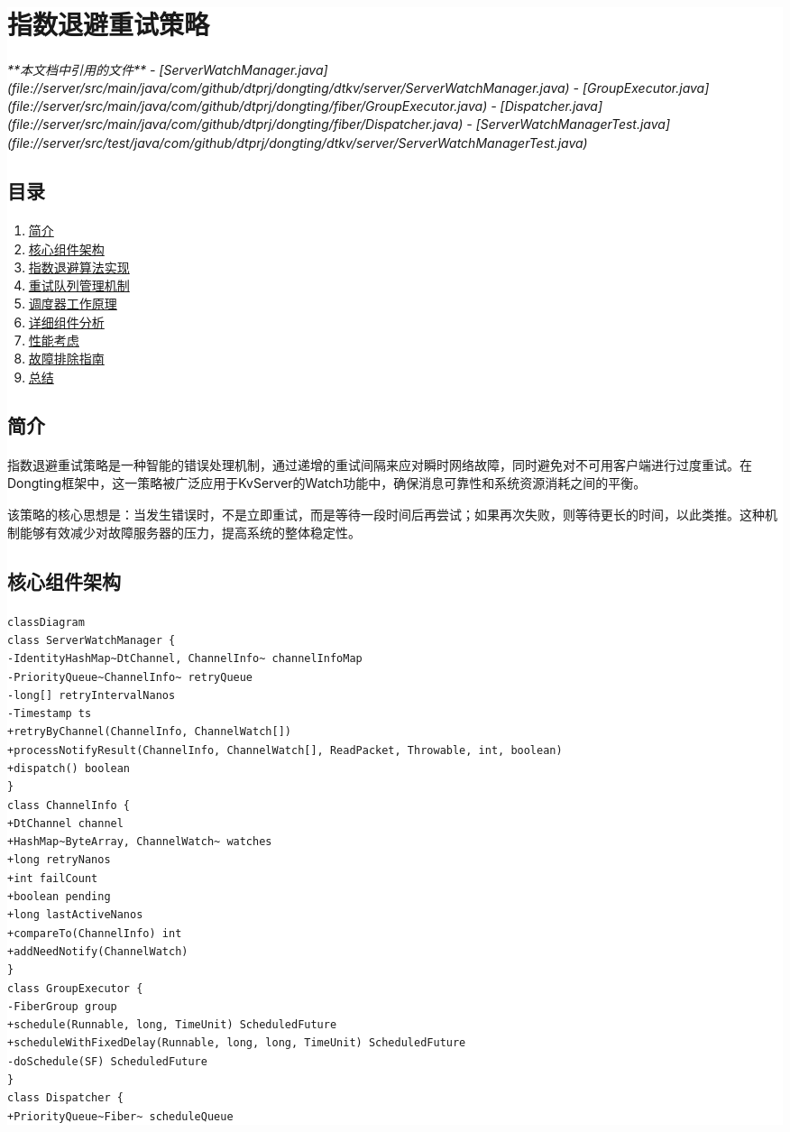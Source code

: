 # 指数退避重试策略

<cite>
**本文档中引用的文件**
- [ServerWatchManager.java](file://server/src/main/java/com/github/dtprj/dongting/dtkv/server/ServerWatchManager.java)
- [GroupExecutor.java](file://server/src/main/java/com/github/dtprj/dongting/fiber/GroupExecutor.java)
- [Dispatcher.java](file://server/src/main/java/com/github/dtprj/dongting/fiber/Dispatcher.java)
- [ServerWatchManagerTest.java](file://server/src/test/java/com/github/dtprj/dongting/dtkv/server/ServerWatchManagerTest.java)
</cite>

## 目录
1. [简介](#简介)
2. [核心组件架构](#核心组件架构)
3. [指数退避算法实现](#指数退避算法实现)
4. [重试队列管理机制](#重试队列管理机制)
5. [调度器工作原理](#调度器工作原理)
6. [详细组件分析](#详细组件分析)
7. [性能考虑](#性能考虑)
8. [故障排除指南](#故障排除指南)
9. [总结](#总结)

## 简介

指数退避重试策略是一种智能的错误处理机制，通过递增的重试间隔来应对瞬时网络故障，同时避免对不可用客户端进行过度重试。在Dongting框架中，这一策略被广泛应用于KvServer的Watch功能中，确保消息可靠性和系统资源消耗之间的平衡。

该策略的核心思想是：当发生错误时，不是立即重试，而是等待一段时间后再尝试；如果再次失败，则等待更长的时间，以此类推。这种机制能够有效减少对故障服务器的压力，提高系统的整体稳定性。

## 核心组件架构

```mermaid
classDiagram
class ServerWatchManager {
-IdentityHashMap~DtChannel, ChannelInfo~ channelInfoMap
-PriorityQueue~ChannelInfo~ retryQueue
-long[] retryIntervalNanos
-Timestamp ts
+retryByChannel(ChannelInfo, ChannelWatch[])
+processNotifyResult(ChannelInfo, ChannelWatch[], ReadPacket, Throwable, int, boolean)
+dispatch() boolean
}
class ChannelInfo {
+DtChannel channel
+HashMap~ByteArray, ChannelWatch~ watches
+long retryNanos
+int failCount
+boolean pending
+long lastActiveNanos
+compareTo(ChannelInfo) int
+addNeedNotify(ChannelWatch)
}
class GroupExecutor {
-FiberGroup group
+schedule(Runnable, long, TimeUnit) ScheduledFuture
+scheduleWithFixedDelay(Runnable, long, long, TimeUnit) ScheduledFuture
-doSchedule(SF) ScheduledFuture
}
class Dispatcher {
+PriorityQueue~Fiber~ scheduleQueue
```